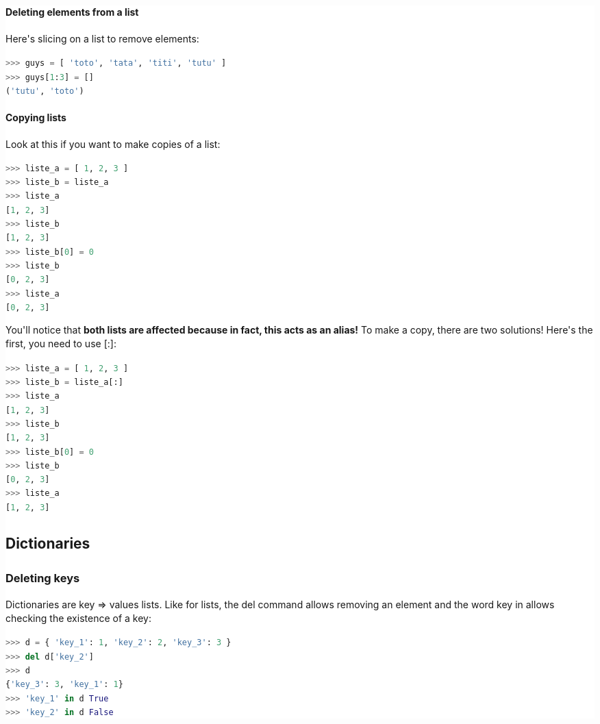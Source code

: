 #### Deleting elements from a list

Here's slicing on a list to remove elements:

```python
>>> guys = [ 'toto', 'tata', 'titi', 'tutu' ]
>>> guys[1:3] = []
('tutu', 'toto')
```

#### Copying lists

Look at this if you want to make copies of a list:

```python
>>> liste_a = [ 1, 2, 3 ]
>>> liste_b = liste_a
>>> liste_a
[1, 2, 3]
>>> liste_b
[1, 2, 3]
>>> liste_b[0] = 0
>>> liste_b
[0, 2, 3]
>>> liste_a
[0, 2, 3]
```

You'll notice that **both lists are affected because in fact, this acts as an alias!** To make a copy, there are two solutions! Here's the first, you need to use [:]:

```python
>>> liste_a = [ 1, 2, 3 ]
>>> liste_b = liste_a[:]
>>> liste_a
[1, 2, 3]
>>> liste_b
[1, 2, 3]
>>> liste_b[0] = 0
>>> liste_b
[0, 2, 3]
>>> liste_a
[1, 2, 3]
```

## Dictionaries

### Deleting keys

Dictionaries are key => values lists. Like for lists, the del command allows removing an element and the word key in allows checking the existence of a key:

```python
>>> d = { 'key_1': 1, 'key_2': 2, 'key_3': 3 }
>>> del d['key_2']
>>> d
{'key_3': 3, 'key_1': 1}
>>> 'key_1' in d True
>>> 'key_2' in d False
```
